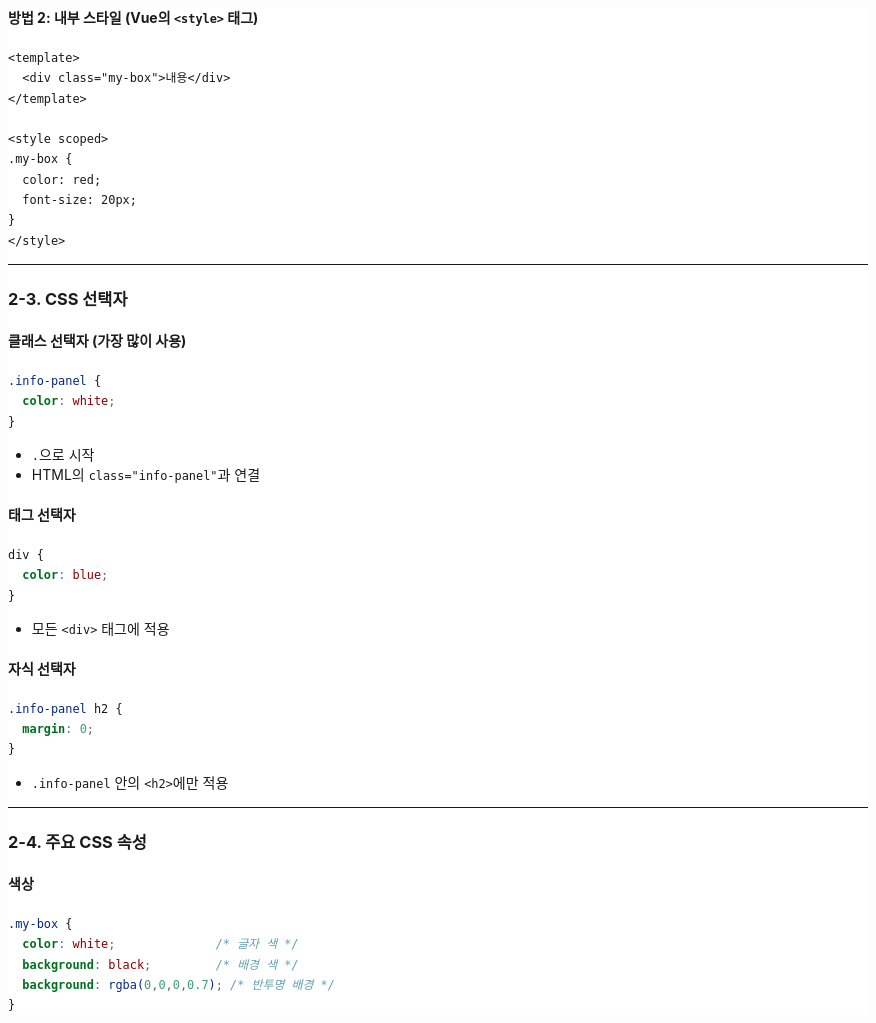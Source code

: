 
#### 방법 2: 내부 스타일 (Vue의 `<style>` 태그)
```vue
<template>
  <div class="my-box">내용</div>
</template>

<style scoped>
.my-box {
  color: red;
  font-size: 20px;
}
</style>
```

---

### 2-3. CSS 선택자

#### 클래스 선택자 (가장 많이 사용)
```css
.info-panel {
  color: white;
}
```
- `.`으로 시작
- HTML의 `class="info-panel"`과 연결

#### 태그 선택자
```css
div {
  color: blue;
}
```
- 모든 `<div>` 태그에 적용

#### 자식 선택자
```css
.info-panel h2 {
  margin: 0;
}
```
- `.info-panel` 안의 `<h2>`에만 적용

---

### 2-4. 주요 CSS 속성

#### 색상
```css
.my-box {
  color: white;              /* 글자 색 */
  background: black;         /* 배경 색 */
  background: rgba(0,0,0,0.7); /* 반투명 배경 */
}
```
